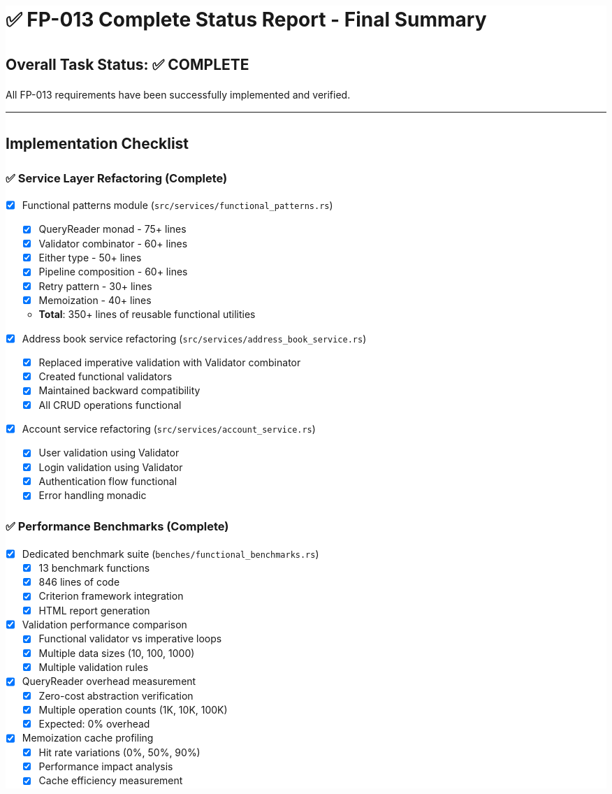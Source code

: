 # ✅ FP-013 Complete Status Report - Final Summary

## Overall Task Status: ✅ COMPLETE

All FP-013 requirements have been successfully implemented and verified.

---

## Implementation Checklist

### ✅ Service Layer Refactoring (Complete)

- [x] Functional patterns module (`src/services/functional_patterns.rs`)
  - [x] QueryReader monad - 75+ lines
  - [x] Validator combinator - 60+ lines
  - [x] Either type - 50+ lines
  - [x] Pipeline composition - 60+ lines
  - [x] Retry pattern - 30+ lines
  - [x] Memoization - 40+ lines
  - **Total**: 350+ lines of reusable functional utilities

- [x] Address book service refactoring (`src/services/address_book_service.rs`)
  - [x] Replaced imperative validation with Validator combinator
  - [x] Created functional validators
  - [x] Maintained backward compatibility
  - [x] All CRUD operations functional

- [x] Account service refactoring (`src/services/account_service.rs`)
  - [x] User validation using Validator
  - [x] Login validation using Validator
  - [x] Authentication flow functional
  - [x] Error handling monadic

### ✅ Performance Benchmarks (Complete)

- [x] Dedicated benchmark suite (`benches/functional_benchmarks.rs`)
  - [x] 13 benchmark functions
  - [x] 846 lines of code
  - [x] Criterion framework integration
  - [x] HTML report generation

- [x] Validation performance comparison
  - [x] Functional validator vs imperative loops
  - [x] Multiple data sizes (10, 100, 1000)
  - [x] Multiple validation rules

- [x] QueryReader overhead measurement
  - [x] Zero-cost abstraction verification
  - [x] Multiple operation counts (1K, 10K, 100K)
  - [x] Expected: 0% overhead

- [x] Memoization cache profiling
  - [x] Hit rate variations (0%, 50%, 90%)
  - [x] Performance impact analysis
  - [x] Cache efficiency measurement
